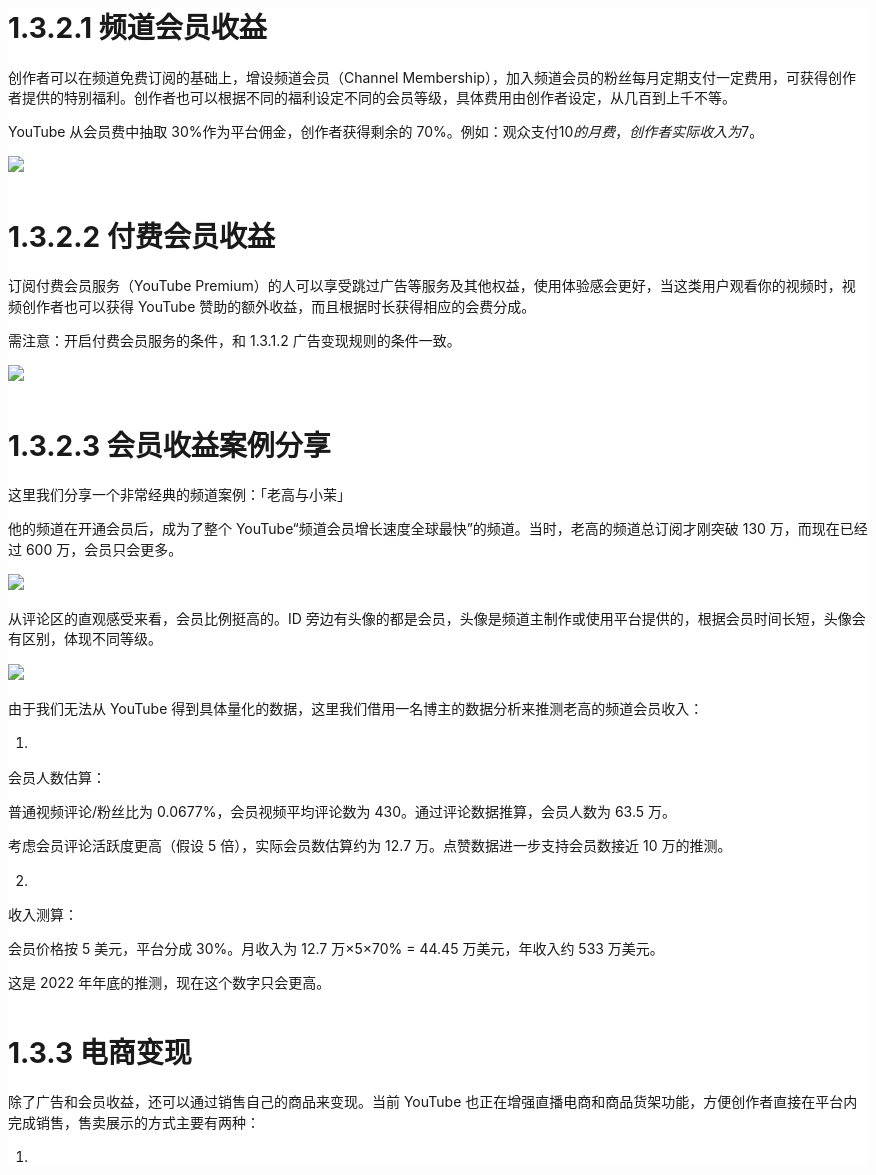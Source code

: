 # 1.3.2.1 频道会员收益

创作者可以在频道免费订阅的基础上，增设频道会员（Channel Membership），加入频道会员的粉丝每月定期支付一定费用，可获得创作者提供的特别福利。创作者也可以根据不同的福利设定不同的会员等级，具体费用由创作者设定，从几百到上千不等。

YouTube 从会员费中抽取 30%作为平台佣金，创作者获得剩余的 70%。例如：观众支付$10 的月费，创作者实际收入为$7。

![](img/b9fdce784e5eb1970f24a278ec5ab685.png)

# 1.3.2.2 付费会员收益

订阅付费会员服务（YouTube Premium）的人可以享受跳过广告等服务及其他权益，使用体验感会更好，当这类用户观看你的视频时，视频创作者也可以获得 YouTube 赞助的额外收益，而且根据时长获得相应的会费分成。

需注意：开启付费会员服务的条件，和 1.3.1.2 广告变现规则的条件一致。

![](img/2bd050ed2ad5f1b0198ae75904ee54cf.png)

# 1.3.2.3 会员收益案例分享

这里我们分享一个非常经典的频道案例：「老高与小茉」

他的频道在开通会员后，成为了整个 YouTube“频道会员增长速度全球最快”的频道。当时，老高的频道总订阅才刚突破 130 万，而现在已经过 600 万，会员只会更多。

![](img/2a56fb970cfe33f5711c9c382c3a0364.png)

从评论区的直观感受来看，会员比例挺高的。ID 旁边有头像的都是会员，头像是频道主制作或使用平台提供的，根据会员时间长短，头像会有区别，体现不同等级。

![](img/076a49d1bbfa97e5c113984ee7a08c7b.png)

由于我们无法从 YouTube 得到具体量化的数据，这里我们借用一名博主的数据分析来推测老高的频道会员收入：

1.

会员人数估算：

普通视频评论/粉丝比为 0.0677%，会员视频平均评论数为 430。通过评论数据推算，会员人数为 63.5 万。

考虑会员评论活跃度更高（假设 5 倍），实际会员数估算约为 12.7 万。点赞数据进一步支持会员数接近 10 万的推测。

2.

收入测算：

会员价格按 5 美元，平台分成 30%。月收入为 12.7 万×5×70% = 44.45 万美元，年收入约 533 万美元。

这是 2022 年年底的推测，现在这个数字只会更高。

# 1.3.3 电商变现

除了广告和会员收益，还可以通过销售自己的商品来变现。当前 YouTube 也正在增强直播电商和商品货架功能，方便创作者直接在平台内完成销售，售卖展示的方式主要有两种：

1.
